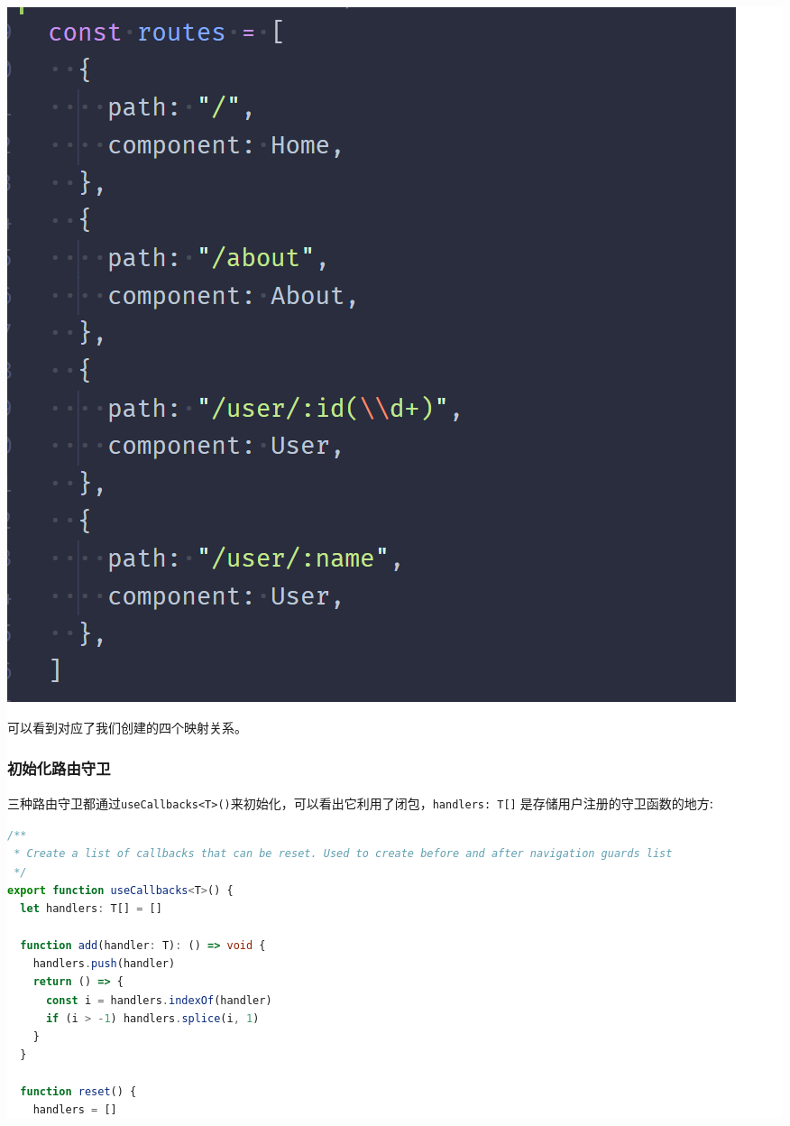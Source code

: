 ![](./images/Snipaste_2022-03-18_19-23-17.png)

可以看到对应了我们创建的四个映射关系。

### 初始化路由守卫

三种路由守卫都通过`useCallbacks<T>()`来初始化，可以看出它利用了闭包，`handlers: T[]` 是存储用户注册的守卫函数的地方:

```ts
/**
 * Create a list of callbacks that can be reset. Used to create before and after navigation guards list
 */
export function useCallbacks<T>() {
  let handlers: T[] = []

  function add(handler: T): () => void {
    handlers.push(handler)
    return () => {
      const i = handlers.indexOf(handler)
      if (i > -1) handlers.splice(i, 1)
    }
  }

  function reset() {
    handlers = []
```